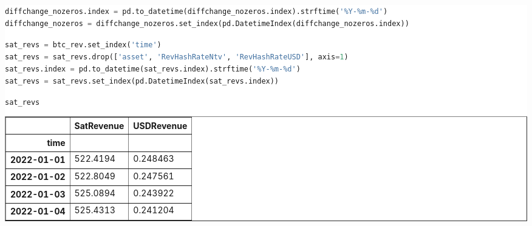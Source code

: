 


```python
diffchange_nozeros.index = pd.to_datetime(diffchange_nozeros.index).strftime('%Y-%m-%d')
diffchange_nozeros = diffchange_nozeros.set_index(pd.DatetimeIndex(diffchange_nozeros.index))
```


```python
sat_revs = btc_rev.set_index('time')
sat_revs = sat_revs.drop(['asset', 'RevHashRateNtv', 'RevHashRateUSD'], axis=1)
sat_revs.index = pd.to_datetime(sat_revs.index).strftime('%Y-%m-%d')
sat_revs = sat_revs.set_index(pd.DatetimeIndex(sat_revs.index))
```


```python
sat_revs
```




<div>
<style scoped>
    .dataframe tbody tr th:only-of-type {
        vertical-align: middle;
    }

    .dataframe tbody tr th {
        vertical-align: top;
    }

    .dataframe thead th {
        text-align: right;
    }
</style>
<table border="1" class="dataframe">
  <thead>
    <tr style="text-align: right;">
      <th></th>
      <th>SatRevenue</th>
      <th>USDRevenue</th>
    </tr>
    <tr>
      <th>time</th>
      <th></th>
      <th></th>
    </tr>
  </thead>
  <tbody>
    <tr>
      <th>2022-01-01</th>
      <td>522.4194</td>
      <td>0.248463</td>
    </tr>
    <tr>
      <th>2022-01-02</th>
      <td>522.8049</td>
      <td>0.247561</td>
    </tr>
    <tr>
      <th>2022-01-03</th>
      <td>525.0894</td>
      <td>0.243922</td>
    </tr>
    <tr>
      <th>2022-01-04</th>
      <td>525.4313</td>
      <td>0.241204</td>